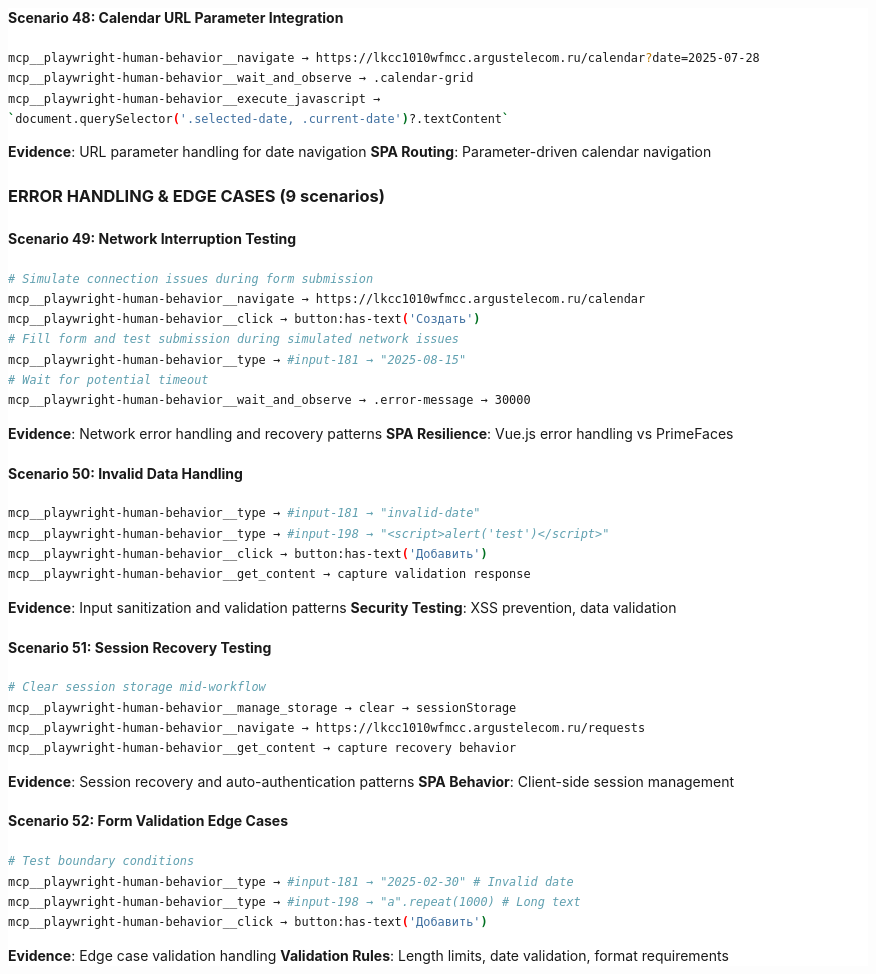 
#### **Scenario 48: Calendar URL Parameter Integration**
```bash
mcp__playwright-human-behavior__navigate → https://lkcc1010wfmcc.argustelecom.ru/calendar?date=2025-07-28
mcp__playwright-human-behavior__wait_and_observe → .calendar-grid
mcp__playwright-human-behavior__execute_javascript → 
`document.querySelector('.selected-date, .current-date')?.textContent`
```
**Evidence**: URL parameter handling for date navigation
**SPA Routing**: Parameter-driven calendar navigation

### **ERROR HANDLING & EDGE CASES (9 scenarios)**

#### **Scenario 49: Network Interruption Testing**
```bash
# Simulate connection issues during form submission
mcp__playwright-human-behavior__navigate → https://lkcc1010wfmcc.argustelecom.ru/calendar
mcp__playwright-human-behavior__click → button:has-text('Создать')
# Fill form and test submission during simulated network issues
mcp__playwright-human-behavior__type → #input-181 → "2025-08-15"
# Wait for potential timeout
mcp__playwright-human-behavior__wait_and_observe → .error-message → 30000
```
**Evidence**: Network error handling and recovery patterns
**SPA Resilience**: Vue.js error handling vs PrimeFaces

#### **Scenario 50: Invalid Data Handling**
```bash
mcp__playwright-human-behavior__type → #input-181 → "invalid-date"
mcp__playwright-human-behavior__type → #input-198 → "<script>alert('test')</script>"
mcp__playwright-human-behavior__click → button:has-text('Добавить')
mcp__playwright-human-behavior__get_content → capture validation response
```
**Evidence**: Input sanitization and validation patterns
**Security Testing**: XSS prevention, data validation

#### **Scenario 51: Session Recovery Testing**
```bash
# Clear session storage mid-workflow
mcp__playwright-human-behavior__manage_storage → clear → sessionStorage
mcp__playwright-human-behavior__navigate → https://lkcc1010wfmcc.argustelecom.ru/requests
mcp__playwright-human-behavior__get_content → capture recovery behavior
```
**Evidence**: Session recovery and auto-authentication patterns
**SPA Behavior**: Client-side session management

#### **Scenario 52: Form Validation Edge Cases**
```bash
# Test boundary conditions
mcp__playwright-human-behavior__type → #input-181 → "2025-02-30" # Invalid date
mcp__playwright-human-behavior__type → #input-198 → "a".repeat(1000) # Long text
mcp__playwright-human-behavior__click → button:has-text('Добавить')
```
**Evidence**: Edge case validation handling
**Validation Rules**: Length limits, date validation, format requirements

